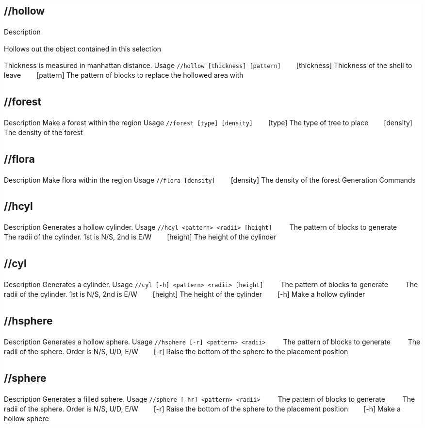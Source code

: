 ## //hollow
Description 	

Hollows out the object contained in this selection

Thickness is measured in manhattan distance.
Usage 	`//hollow [thickness] [pattern]`
  [thickness] 	Thickness of the shell to leave
  [pattern] 	The pattern of blocks to replace the hollowed area with

## //forest
Description 	Make a forest within the region
Usage 	`//forest [type] [density]`
  [type] 	The type of tree to place
  [density] 	The density of the forest

## //flora
Description 	Make flora within the region
Usage 	`//flora [density]`
  [density] 	The density of the forest
Generation Commands

## //hcyl
Description 	Generates a hollow cylinder.
Usage 	`//hcyl <pattern> <radii> [height]`
  <pattern> 	The pattern of blocks to generate
  <radii> 	The radii of the cylinder. 1st is N/S, 2nd is E/W
  [height] 	The height of the cylinder

## //cyl
Description 	Generates a cylinder.
Usage 	`//cyl [-h] <pattern> <radii> [height]`
  <pattern> 	The pattern of blocks to generate
  <radii> 	The radii of the cylinder. 1st is N/S, 2nd is E/W
  [height] 	The height of the cylinder
  [-h] 	Make a hollow cylinder

## //hsphere
Description 	Generates a hollow sphere.
Usage 	`//hsphere [-r] <pattern> <radii>`
  <pattern> 	The pattern of blocks to generate
  <radii> 	The radii of the sphere. Order is N/S, U/D, E/W
  [-r] 	Raise the bottom of the sphere to the placement position

## //sphere
Description 	Generates a filled sphere.
Usage 	`//sphere [-hr] <pattern> <radii>`
  <pattern> 	The pattern of blocks to generate
  <radii> 	The radii of the sphere. Order is N/S, U/D, E/W
  [-r] 	Raise the bottom of the sphere to the placement position
  [-h] 	Make a hollow sphere
